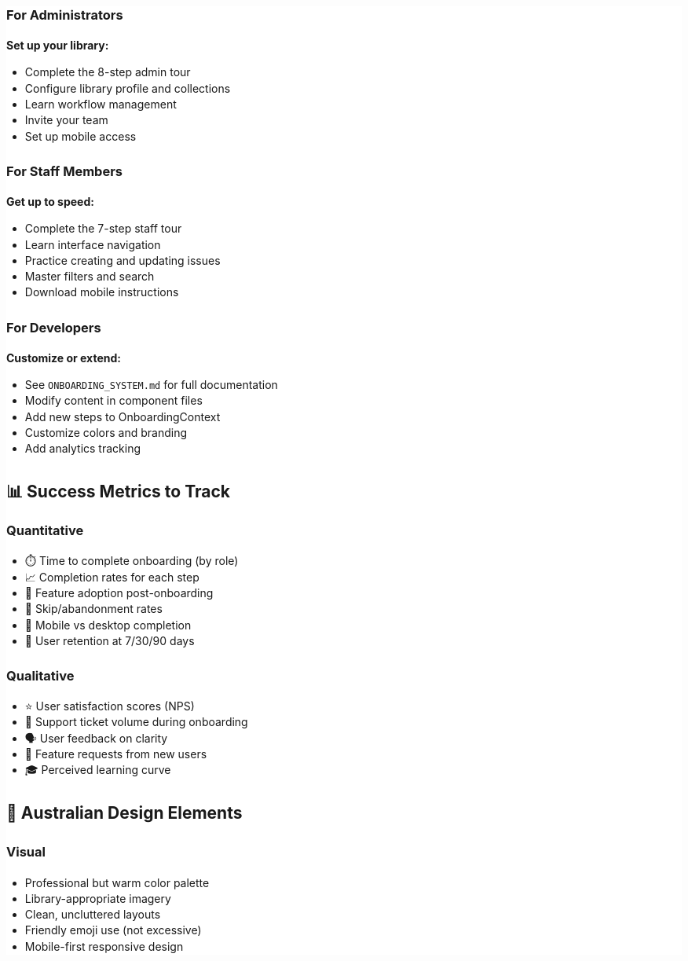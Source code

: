 ### For Administrators

**Set up your library:**
- Complete the 8-step admin tour
- Configure library profile and collections
- Learn workflow management
- Invite your team
- Set up mobile access

### For Staff Members

**Get up to speed:**
- Complete the 7-step staff tour
- Learn interface navigation
- Practice creating and updating issues
- Master filters and search
- Download mobile instructions

### For Developers

**Customize or extend:**
- See `ONBOARDING_SYSTEM.md` for full documentation
- Modify content in component files
- Add new steps to OnboardingContext
- Customize colors and branding
- Add analytics tracking

## 📊 Success Metrics to Track

### Quantitative
- ⏱️ Time to complete onboarding (by role)
- 📈 Completion rates for each step
- 🎯 Feature adoption post-onboarding
- 🔄 Skip/abandonment rates
- 📱 Mobile vs desktop completion
- 👥 User retention at 7/30/90 days

### Qualitative
- ⭐ User satisfaction scores (NPS)
- 💬 Support ticket volume during onboarding
- 🗣️ User feedback on clarity
- 📝 Feature requests from new users
- 🎓 Perceived learning curve

## 🎨 Australian Design Elements

### Visual
- Professional but warm color palette
- Library-appropriate imagery
- Clean, uncluttered layouts
- Friendly emoji use (not excessive)
- Mobile-first responsive design
